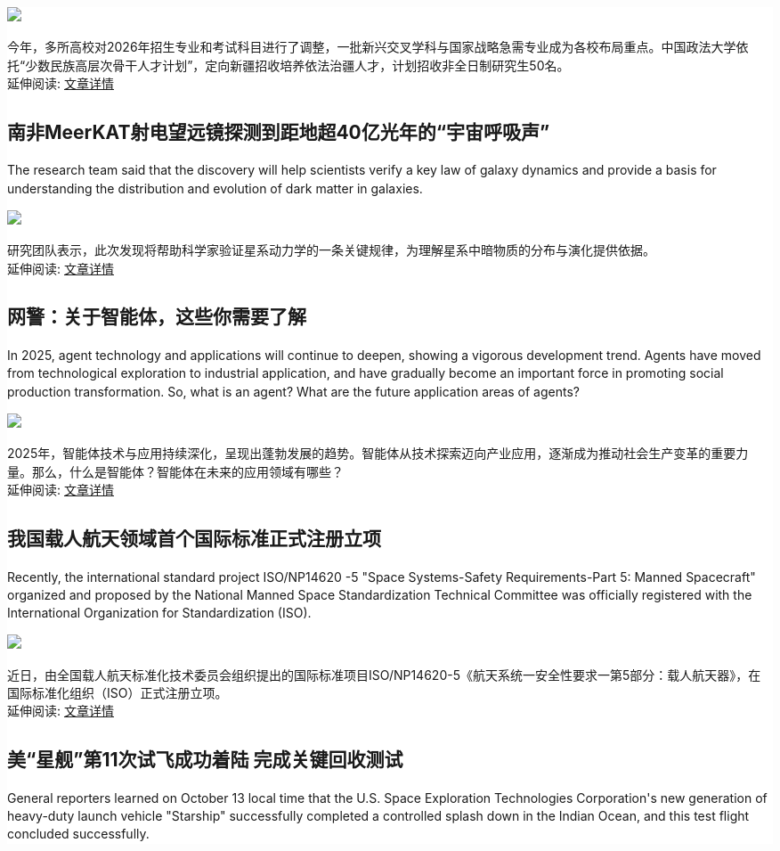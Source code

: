 <img src="https://p2.img.cctvpic.com/photoworkspace/2025/10/14/2025101409320174633.jpg" />   

今年，多所高校对2026年招生专业和考试科目进行了调整，一批新兴交叉学科与国家战略急需专业成为各校布局重点。中国政法大学依托“少数民族高层次骨干人才计划”，定向新疆招收培养依法治疆人才，计划招收非全日制研究生50名。   
延伸阅读: [文章详情](https://news.cctv.com/2025/10/14/ARTIpkWIpxxJEZHkRSoAWYBo251014.shtml)   

<qrcode title="注意！多所高校优化2026年考研初试科目，备考策略需及时调整" image="https://p2.img.cctvpic.com/photoworkspace/2025/10/14/2025101409320174633.jpg" />   

## 南非MeerKAT射电望远镜探测到距地超40亿光年的“宇宙呼吸声”   
The research team said that the discovery will help scientists verify a key law of galaxy dynamics and provide a basis for understanding the distribution and evolution of dark matter in galaxies.   

<img src="https://p3.img.cctvpic.com/photoworkspace/2025/10/14/2025101409290795267.jpg" />   

研究团队表示，此次发现将帮助科学家验证星系动力学的一条关键规律，为理解星系中暗物质的分布与演化提供依据。   
延伸阅读: [文章详情](https://news.cctv.com/2025/10/14/ARTId74yEYSWZmQQZQD430yr251014.shtml)   

<qrcode title="南非MeerKAT射电望远镜探测到距地超40亿光年的“宇宙呼吸声”" image="https://p3.img.cctvpic.com/photoworkspace/2025/10/14/2025101409290795267.jpg" />   

## 网警：关于智能体，这些你需要了解   
In 2025, agent technology and applications will continue to deepen, showing a vigorous development trend. Agents have moved from technological exploration to industrial application, and have gradually become an important force in promoting social production transformation. So, what is an agent? What are the future application areas of agents?   

<img src="https://p2.img.cctvpic.com/photoworkspace/2025/10/14/2025101409241949928.jpg" />   

2025年，智能体技术与应用持续深化，呈现出蓬勃发展的趋势。智能体从技术探索迈向产业应用，逐渐成为推动社会生产变革的重要力量。那么，什么是智能体？智能体在未来的应用领域有哪些？   
延伸阅读: [文章详情](https://news.cctv.com/2025/10/14/ARTIewsUiO3CVC4ND719ZO15251014.shtml)   

<qrcode title="网警：关于智能体，这些你需要了解" image="https://p2.img.cctvpic.com/photoworkspace/2025/10/14/2025101409241949928.jpg" />   

## 我国载人航天领域首个国际标准正式注册立项   
Recently, the international standard project ISO/NP14620 -5 "Space Systems-Safety Requirements-Part 5: Manned Spacecraft" organized and proposed by the National Manned Space Standardization Technical Committee was officially registered with the International Organization for Standardization (ISO).   

<img src="https://p4.img.cctvpic.com/photoworkspace/2025/10/14/2025101409164164110.jpg" />   

近日，由全国载人航天标准化技术委员会组织提出的国际标准项目ISO/NP14620-5《航天系统一安全性要求一第5部分：载人航天器》，在国际标准化组织（ISO）正式注册立项。   
延伸阅读: [文章详情](https://news.cctv.com/2025/10/14/ARTI2uqvltk0GxE3P7VaXwZV251014.shtml)   

<qrcode title="我国载人航天领域首个国际标准正式注册立项" image="https://p4.img.cctvpic.com/photoworkspace/2025/10/14/2025101409164164110.jpg" />   

## 美“星舰”第11次试飞成功着陆 完成关键回收测试   
General reporters learned on October 13 local time that the U.S. Space Exploration Technologies Corporation's new generation of heavy-duty launch vehicle "Starship" successfully completed a controlled splash down in the Indian Ocean, and this test flight concluded successfully.   
